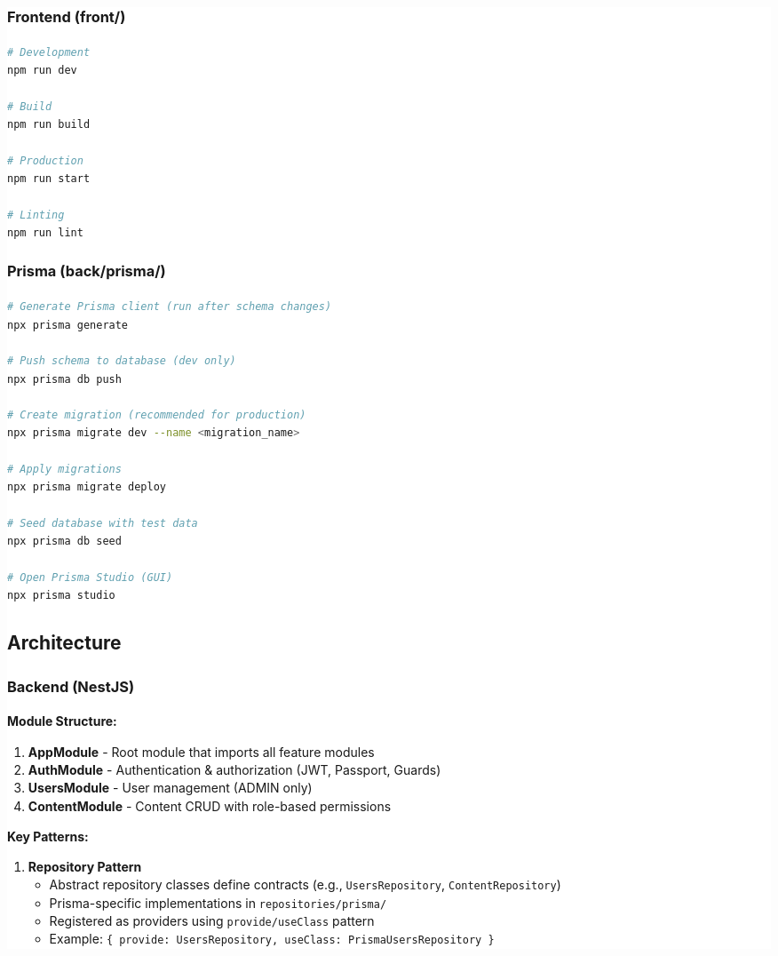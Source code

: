 ### Frontend (front/)
```bash
# Development
npm run dev

# Build
npm run build

# Production
npm run start

# Linting
npm run lint
```

### Prisma (back/prisma/)
```bash
# Generate Prisma client (run after schema changes)
npx prisma generate

# Push schema to database (dev only)
npx prisma db push

# Create migration (recommended for production)
npx prisma migrate dev --name <migration_name>

# Apply migrations
npx prisma migrate deploy

# Seed database with test data
npx prisma db seed

# Open Prisma Studio (GUI)
npx prisma studio
```

## Architecture

### Backend (NestJS)

**Module Structure:**

1. **AppModule** - Root module that imports all feature modules
2. **AuthModule** - Authentication & authorization (JWT, Passport, Guards)
3. **UsersModule** - User management (ADMIN only)
4. **ContentModule** - Content CRUD with role-based permissions

**Key Patterns:**

1. **Repository Pattern**
   - Abstract repository classes define contracts (e.g., `UsersRepository`, `ContentRepository`)
   - Prisma-specific implementations in `repositories/prisma/`
   - Registered as providers using `provide/useClass` pattern
   - Example: `{ provide: UsersRepository, useClass: PrismaUsersRepository }`
